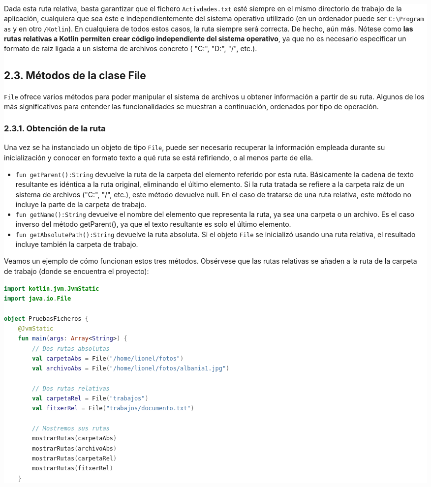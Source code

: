 Dada esta ruta relativa, basta garantizar que el fichero
`Activdades.txt` esté siempre en el mismo directorio de trabajo de la aplicación, cualquiera que sea éste e
independientemente del sistema operativo utilizado (en un ordenador puede ser `C:\Programas` y en otro
`/Kotlin`). En cualquiera de todos estos casos, la ruta siempre será correcta. De hecho, aún más. Nótese como **las
rutas relativas a Kotlin permiten crear código independiente del sistema operativo**, ya que no es necesario especificar
un formato de raíz ligada a un sistema de archivos concreto ( "C:", "D:", "/", etc.).

## 2.3. Métodos de la clase File

`File` ofrece varios métodos para poder manipular el sistema de archivos u obtener información a partir de su ruta.
Algunos de los más significativos para entender las funcionalidades se muestran a continuación, ordenados por tipo de
operación.

### 2.3.1. Obtención de la ruta

Una vez se ha instanciado un objeto de tipo `File`, puede ser necesario recuperar la información empleada durante su
inicialización y conocer en formato texto a qué ruta se está refiriendo, o al menos parte de ella.

* `fun getParent():String` devuelve la ruta de la carpeta del elemento referido por esta ruta. Básicamente la cadena de
  texto resultante es idéntica a la ruta original, eliminando el último elemento. Si la ruta tratada se refiere a la
  carpeta raíz de un sistema de archivos ("C:\",
  "/", etc.), este método devuelve null. En el caso de tratarse de una ruta relativa, este método no incluye la parte de
  la carpeta de trabajo.
* `fun getName():String` devuelve el nombre del elemento que representa la ruta, ya sea una carpeta o un archivo. Es el
  caso inverso del método getParent(), ya que el texto resultante es solo el último elemento.
* `fun getAbsolutePath():String` devuelve la ruta absoluta. Si el objeto
  `File` se inicializó usando una ruta relativa, el resultado incluye también la carpeta de trabajo.

Veamos un ejemplo de cómo funcionan estos tres métodos. Obsérvese que las rutas relativas se añaden a la ruta de la
carpeta de trabajo (donde se encuentra el proyecto):

```Kotlin
import kotlin.jvm.JvmStatic
import java.io.File

object PruebasFicheros {
    @JvmStatic
    fun main(args: Array<String>) {
        // Dos rutas absolutas
        val carpetaAbs = File("/home/lionel/fotos")
        val archivoAbs = File("/home/lionel/fotos/albania1.jpg")

        // Dos rutas relativas
        val carpetaRel = File("trabajos")
        val fitxerRel = File("trabajos/documento.txt")

        // Mostremos sus rutas
        mostrarRutas(carpetaAbs)
        mostrarRutas(archivoAbs)
        mostrarRutas(carpetaRel)
        mostrarRutas(fitxerRel)
    }

```